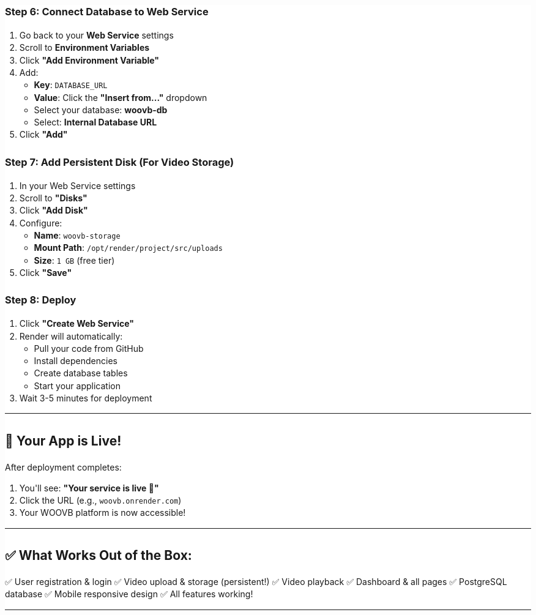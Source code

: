 ### **Step 6: Connect Database to Web Service**
1. Go back to your **Web Service** settings
2. Scroll to **Environment Variables**
3. Click **"Add Environment Variable"**
4. Add:
   - **Key**: `DATABASE_URL`
   - **Value**: Click the **"Insert from..."** dropdown
   - Select your database: **woovb-db**
   - Select: **Internal Database URL**
5. Click **"Add"**

### **Step 7: Add Persistent Disk (For Video Storage)**
1. In your Web Service settings
2. Scroll to **"Disks"**
3. Click **"Add Disk"**
4. Configure:
   - **Name**: `woovb-storage`
   - **Mount Path**: `/opt/render/project/src/uploads`
   - **Size**: `1 GB` (free tier)
5. Click **"Save"**

### **Step 8: Deploy**
1. Click **"Create Web Service"**
2. Render will automatically:
   - Pull your code from GitHub
   - Install dependencies
   - Create database tables
   - Start your application
3. Wait 3-5 minutes for deployment

---

## 🎉 **Your App is Live!**

After deployment completes:
1. You'll see: **"Your service is live 🎉"**
2. Click the URL (e.g., `woovb.onrender.com`)
3. Your WOOVB platform is now accessible!

---

## ✅ **What Works Out of the Box:**

✅ User registration & login
✅ Video upload & storage (persistent!)
✅ Video playback
✅ Dashboard & all pages
✅ PostgreSQL database
✅ Mobile responsive design
✅ All features working!

---